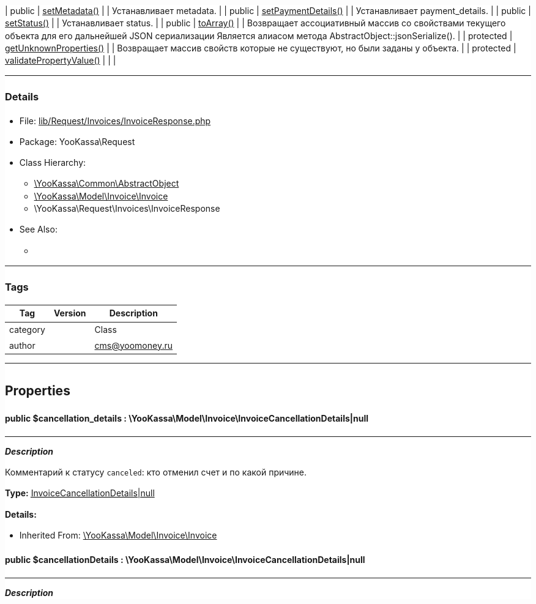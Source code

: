 | public | [setMetadata()](../classes/YooKassa-Model-Invoice-Invoice.md#method_setMetadata) |  | Устанавливает metadata. |
| public | [setPaymentDetails()](../classes/YooKassa-Model-Invoice-Invoice.md#method_setPaymentDetails) |  | Устанавливает payment_details. |
| public | [setStatus()](../classes/YooKassa-Model-Invoice-Invoice.md#method_setStatus) |  | Устанавливает status. |
| public | [toArray()](../classes/YooKassa-Common-AbstractObject.md#method_toArray) |  | Возвращает ассоциативный массив со свойствами текущего объекта для его дальнейшей JSON сериализации Является алиасом метода AbstractObject::jsonSerialize(). |
| protected | [getUnknownProperties()](../classes/YooKassa-Common-AbstractObject.md#method_getUnknownProperties) |  | Возвращает массив свойств которые не существуют, но были заданы у объекта. |
| protected | [validatePropertyValue()](../classes/YooKassa-Common-AbstractObject.md#method_validatePropertyValue) |  |  |

---
### Details
* File: [lib/Request/Invoices/InvoiceResponse.php](../../lib/Request/Invoices/InvoiceResponse.php)
* Package: YooKassa\Request
* Class Hierarchy:  
  * [\YooKassa\Common\AbstractObject](../classes/YooKassa-Common-AbstractObject.md)
  * [\YooKassa\Model\Invoice\Invoice](../classes/YooKassa-Model-Invoice-Invoice.md)
  * \YooKassa\Request\Invoices\InvoiceResponse

* See Also:
  * [](https://yookassa.ru/developers/api)

---
### Tags
| Tag | Version | Description |
| --- | ------- | ----------- |
| category |  | Class |
| author |  | cms@yoomoney.ru |

---
## Properties
<a name="property_cancellation_details"></a>
#### public $cancellation_details : \YooKassa\Model\Invoice\InvoiceCancellationDetails|null
---
***Description***

Комментарий к статусу `canceled`: кто отменил счет и по какой причине.

**Type:** <a href="../\YooKassa\Model\Invoice\InvoiceCancellationDetails|null"><abbr title="\YooKassa\Model\Invoice\InvoiceCancellationDetails|null">InvoiceCancellationDetails|null</abbr></a>

**Details:**
* Inherited From: [\YooKassa\Model\Invoice\Invoice](../classes/YooKassa-Model-Invoice-Invoice.md)


<a name="property_cancellationDetails"></a>
#### public $cancellationDetails : \YooKassa\Model\Invoice\InvoiceCancellationDetails|null
---
***Description***
